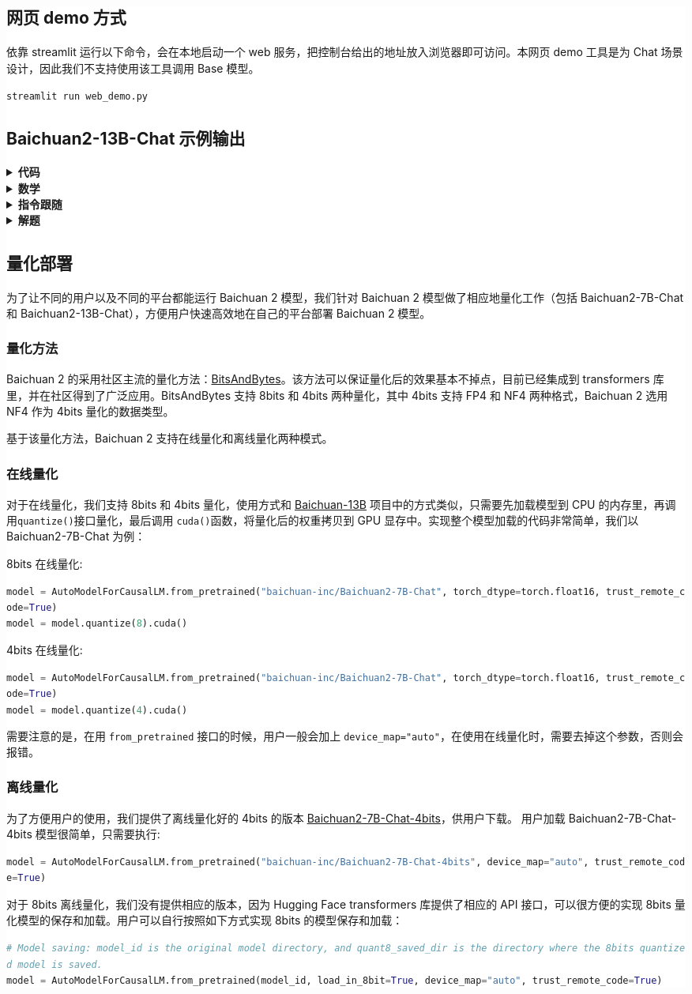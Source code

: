 ## 网页 demo 方式

依靠 streamlit 运行以下命令，会在本地启动一个 web 服务，把控制台给出的地址放入浏览器即可访问。本网页 demo 工具是为 Chat 场景设计，因此我们不支持使用该工具调用 Base 模型。

```shell
streamlit run web_demo.py
```

## Baichuan2-13B-Chat 示例输出

<details><summary><b>代码</b></summary></details>

<details><summary><b>数学</b></summary></details>

<details><summary><b>指令跟随</b></summary></details>

<details><summary><b>解题</b></summary></details>

## 量化部署

为了让不同的用户以及不同的平台都能运行 Baichuan 2 模型，我们针对 Baichuan 2 模型做了相应地量化工作（包括 Baichuan2-7B-Chat 和 Baichuan2-13B-Chat），方便用户快速高效地在自己的平台部署 Baichuan 2 模型。

### 量化方法

Baichuan 2 的采用社区主流的量化方法：[BitsAndBytes](https://github.com/TimDettmers/bitsandbytes)。该方法可以保证量化后的效果基本不掉点，目前已经集成到 transformers 库里，并在社区得到了广泛应用。BitsAndBytes 支持 8bits 和 4bits 两种量化，其中 4bits 支持 FP4 和 NF4 两种格式，Baichuan 2 选用 NF4 作为 4bits 量化的数据类型。  
  
基于该量化方法，Baichuan 2 支持在线量化和离线量化两种模式。

### 在线量化

对于在线量化，我们支持 8bits 和 4bits 量化，使用方式和 [Baichuan-13B](https://huggingface.co/baichuan-inc/Baichuan-13B-Chat) 项目中的方式类似，只需要先加载模型到 CPU 的内存里，再调用`quantize()`接口量化，最后调用 `cuda()`函数，将量化后的权重拷贝到 GPU 显存中。实现整个模型加载的代码非常简单，我们以 Baichuan2-7B-Chat 为例：

8bits 在线量化:
```python
model = AutoModelForCausalLM.from_pretrained("baichuan-inc/Baichuan2-7B-Chat", torch_dtype=torch.float16, trust_remote_code=True)
model = model.quantize(8).cuda() 
```
4bits 在线量化:
```python
model = AutoModelForCausalLM.from_pretrained("baichuan-inc/Baichuan2-7B-Chat", torch_dtype=torch.float16, trust_remote_code=True)
model = model.quantize(4).cuda() 
```
需要注意的是，在用 `from_pretrained` 接口的时候，用户一般会加上 `device_map="auto"`，在使用在线量化时，需要去掉这个参数，否则会报错。

### 离线量化

为了方便用户的使用，我们提供了离线量化好的 4bits 的版本 [Baichuan2-7B-Chat-4bits](https://huggingface.co/baichuan-inc/Baichuan2-7B-Chat-4bits/tree/main)，供用户下载。
用户加载 Baichuan2-7B-Chat-4bits 模型很简单，只需要执行:
```python
model = AutoModelForCausalLM.from_pretrained("baichuan-inc/Baichuan2-7B-Chat-4bits", device_map="auto", trust_remote_code=True)
```
对于 8bits 离线量化，我们没有提供相应的版本，因为 Hugging Face transformers 库提供了相应的 API 接口，可以很方便的实现 8bits 量化模型的保存和加载。用户可以自行按照如下方式实现 8bits 的模型保存和加载：
```python
# Model saving: model_id is the original model directory, and quant8_saved_dir is the directory where the 8bits quantized model is saved.
model = AutoModelForCausalLM.from_pretrained(model_id, load_in_8bit=True, device_map="auto", trust_remote_code=True)
```